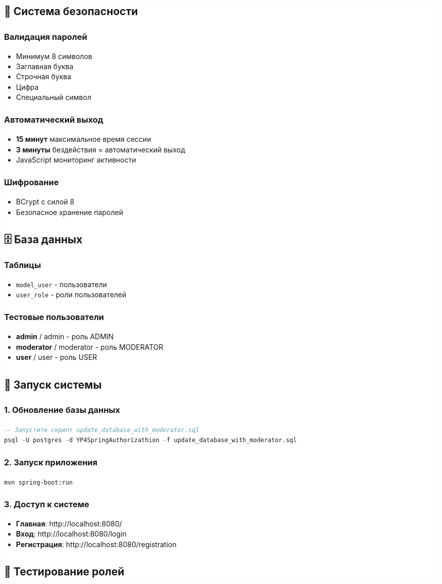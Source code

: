 ## 🔐 Система безопасности

### Валидация паролей
- Минимум 8 символов
- Заглавная буква
- Строчная буква
- Цифра
- Специальный символ

### Автоматический выход
- **15 минут** максимальное время сессии
- **3 минуты** бездействия = автоматический выход
- JavaScript мониторинг активности

### Шифрование
- BCrypt с силой 8
- Безопасное хранение паролей

## 🗄️ База данных

### Таблицы
- `model_user` - пользователи
- `user_role` - роли пользователей

### Тестовые пользователи
- **admin** / admin - роль ADMIN
- **moderator** / moderator - роль MODERATOR  
- **user** / user - роль USER

## 🚀 Запуск системы

### 1. Обновление базы данных
```sql
-- Запустите скрипт update_database_with_moderator.sql
psql -U postgres -d YP4SpringAuthorizathion -f update_database_with_moderator.sql
```

### 2. Запуск приложения
```bash
mvn spring-boot:run
```

### 3. Доступ к системе
- **Главная**: http://localhost:8080/
- **Вход**: http://localhost:8080/login
- **Регистрация**: http://localhost:8080/registration

## 🎯 Тестирование ролей
